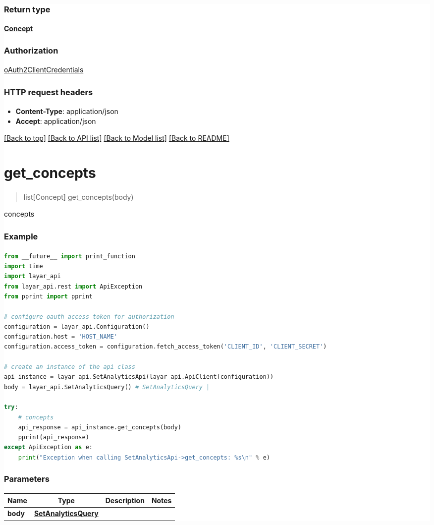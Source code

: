### Return type

[**Concept**](Concept.md)

### Authorization

[oAuth2ClientCredentials](../README.md#oAuth2ClientCredentials)

### HTTP request headers

 - **Content-Type**: application/json
 - **Accept**: application/json

[[Back to top]](#) [[Back to API list]](../README.md#documentation-for-api-endpoints) [[Back to Model list]](../README.md#documentation-for-models) [[Back to README]](../README.md)

# **get_concepts**
> list[Concept] get_concepts(body)

concepts

### Example
```python
from __future__ import print_function
import time
import layar_api
from layar_api.rest import ApiException
from pprint import pprint

# configure oauth access token for authorization
configuration = layar_api.Configuration()
configuration.host = 'HOST_NAME'
configuration.access_token = configuration.fetch_access_token('CLIENT_ID', 'CLIENT_SECRET')

# create an instance of the api class
api_instance = layar_api.SetAnalyticsApi(layar_api.ApiClient(configuration))
body = layar_api.SetAnalyticsQuery() # SetAnalyticsQuery | 

try:
    # concepts
    api_response = api_instance.get_concepts(body)
    pprint(api_response)
except ApiException as e:
    print("Exception when calling SetAnalyticsApi->get_concepts: %s\n" % e)
```

### Parameters

Name | Type | Description  | Notes
------------- | ------------- | ------------- | -------------
 **body** | [**SetAnalyticsQuery**](SetAnalyticsQuery.md)|  | 
